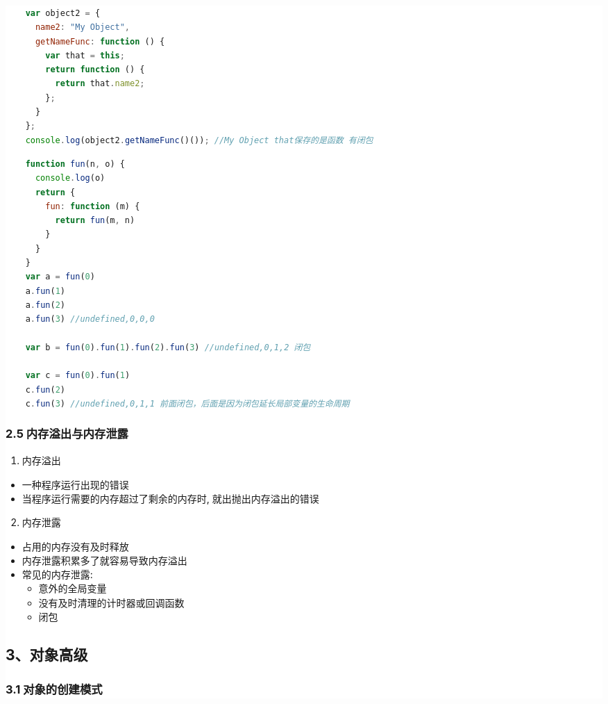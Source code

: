 ~~~javascript
    var object2 = {
      name2: "My Object",
      getNameFunc: function () {
        var that = this;
        return function () {
          return that.name2;
        };
      }
    };
    console.log(object2.getNameFunc()()); //My Object that保存的是函数 有闭包
~~~

~~~JavaScript
	function fun(n, o) {
      console.log(o)
      return {
        fun: function (m) {
          return fun(m, n)
        }
      }
    }
    var a = fun(0)
    a.fun(1)
    a.fun(2)
    a.fun(3) //undefined,0,0,0 

    var b = fun(0).fun(1).fun(2).fun(3) //undefined,0,1,2 闭包

    var c = fun(0).fun(1)
    c.fun(2)
    c.fun(3) //undefined,0,1,1 前面闭包，后面是因为闭包延长局部变量的生命周期
~~~



### 2.5 内存溢出与内存泄露

1. 内存溢出
  * 一种程序运行出现的错误
  * 当程序运行需要的内存超过了剩余的内存时, 就出抛出内存溢出的错误
2. 内存泄露
  * 占用的内存没有及时释放
  * 内存泄露积累多了就容易导致内存溢出
  * 常见的内存泄露:
    * 意外的全局变量
    * 没有及时清理的计时器或回调函数
    * 闭包



## 3、对象高级

### 3.1 对象的创建模式
